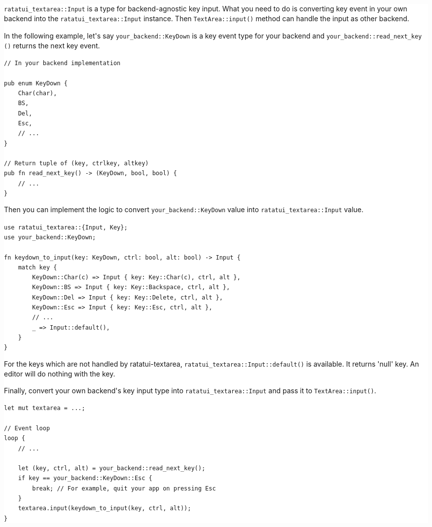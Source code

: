 `ratatui_textarea::Input` is a type for backend-agnostic key input. What you need to do is converting key event in your own
backend into the `ratatui_textarea::Input` instance. Then `TextArea::input()` method can handle the input as other backend.

In the following example, let's say `your_backend::KeyDown` is a key event type for your backend and
`your_backend::read_next_key()` returns the next key event.

```rust,ignore
// In your backend implementation

pub enum KeyDown {
    Char(char),
    BS,
    Del,
    Esc,
    // ...
}

// Return tuple of (key, ctrlkey, altkey)
pub fn read_next_key() -> (KeyDown, bool, bool) {
    // ...
}
```

Then you can implement the logic to convert `your_backend::KeyDown` value into `ratatui_textarea::Input` value.

```rust,ignore
use ratatui_textarea::{Input, Key};
use your_backend::KeyDown;

fn keydown_to_input(key: KeyDown, ctrl: bool, alt: bool) -> Input {
    match key {
        KeyDown::Char(c) => Input { key: Key::Char(c), ctrl, alt },
        KeyDown::BS => Input { key: Key::Backspace, ctrl, alt },
        KeyDown::Del => Input { key: Key::Delete, ctrl, alt },
        KeyDown::Esc => Input { key: Key::Esc, ctrl, alt },
        // ...
        _ => Input::default(),
    }
}
```

For the keys which are not handled by ratatui-textarea, `ratatui_textarea::Input::default()` is available. It returns 'null'
key. An editor will do nothing with the key.

Finally, convert your own backend's key input type into `ratatui_textarea::Input` and pass it to `TextArea::input()`.

```rust,ignore
let mut textarea = ...;

// Event loop
loop {
    // ...

    let (key, ctrl, alt) = your_backend::read_next_key();
    if key == your_backend::KeyDown::Esc {
        break; // For example, quit your app on pressing Esc
    }
    textarea.input(keydown_to_input(key, ctrl, alt));
}
```
